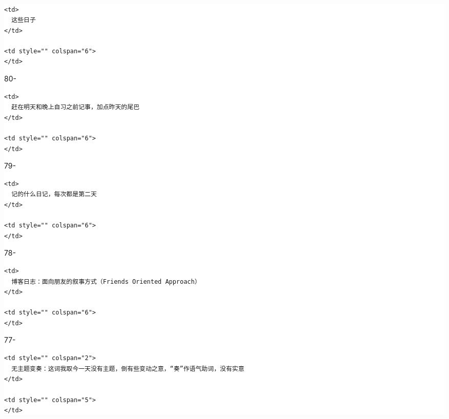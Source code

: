     <td>
      这些日子
    </td>
    
    <td style="" colspan="6">
    </td>
  </tr>
  
  <tr style="height:13.5pt" height="18">
    <td style="height:13.5pt" height="18">
      80-
    </td>
    
    <td>
      赶在明天和晚上自习之前记事，加点昨天的尾巴
    </td>
    
    <td style="" colspan="6">
    </td>
  </tr>
  
  <tr style="height:13.5pt" height="18">
    <td style="height:13.5pt" height="18">
      79-
    </td>
    
    <td>
      记的什么日记，每次都是第二天
    </td>
    
    <td style="" colspan="6">
    </td>
  </tr>
  
  <tr style="height:13.5pt" height="18">
    <td style="height:13.5pt" height="18">
      78-
    </td>
    
    <td>
      博客日志：面向朋友的叙事方式（Friends Oriented Approach）
    </td>
    
    <td style="" colspan="6">
    </td>
  </tr>
  
  <tr style="height:13.5pt" height="18">
    <td style="height:13.5pt" height="18">
      77-
    </td>
    
    <td style="" colspan="2">
      无主题变奏：这词我取今一天没有主题，倒有些变动之意，“奏”作语气助词，没有实意
    </td>
    
    <td style="" colspan="5">
    </td>
  </tr>
  